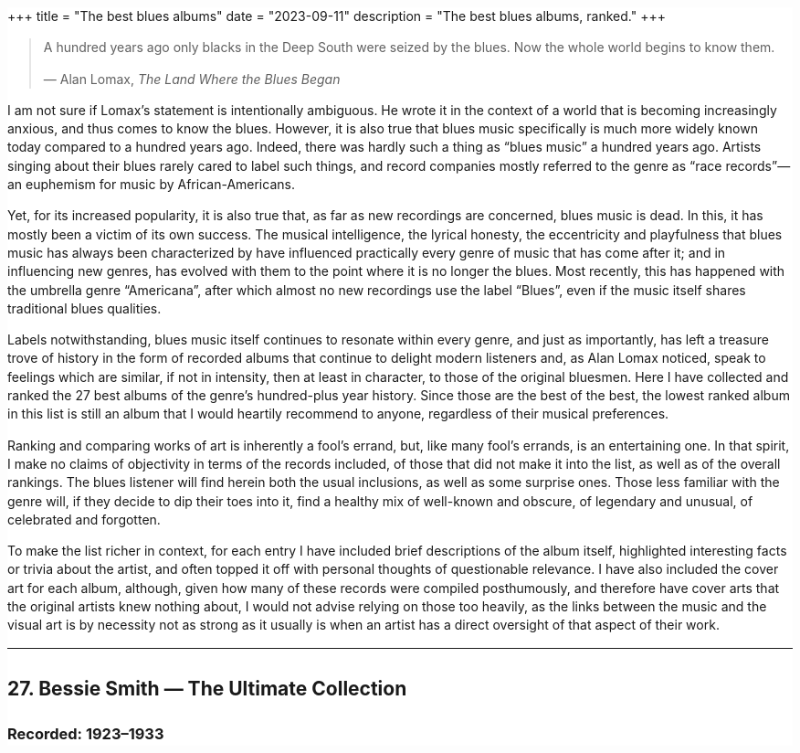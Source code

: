 +++
title = "The best blues albums"
date = "2023-09-11"
description = "The best blues albums, ranked."
+++

> A hundred years ago only blacks in the Deep South were seized by the blues. Now the whole world begins to know them.
>
> — Alan Lomax, *The Land Where the Blues Began*

I am not sure if Lomax’s statement is intentionally ambiguous. He wrote it in the context of a world that is becoming increasingly anxious, and thus comes to know the blues. However, it is also true that blues music specifically is much more widely known today compared to a hundred years ago. Indeed, there was hardly such a thing as “blues music” a hundred years ago. Artists singing about their blues rarely cared to label such things, and record companies mostly referred to the genre as “race records”—an euphemism for music by African-Americans. 

Yet, for its increased popularity, it is also true that, as far as new recordings are concerned, blues music is dead. In this, it has mostly been a victim of its own success. The musical intelligence, the lyrical honesty, the eccentricity and playfulness that blues music has always been characterized by have influenced practically every genre of music that has come after it; and in influencing new genres, has evolved with them to the point where it is no longer the blues. Most recently, this has happened with the umbrella genre “Americana”, after which almost no new recordings use the label “Blues”, even if the music itself shares traditional blues qualities. 

Labels notwithstanding, blues music itself continues to resonate within every genre, and just as importantly, has left a treasure trove of history in the form of recorded albums that continue to delight modern listeners and, as Alan Lomax noticed, speak to feelings which are similar, if not in intensity, then at least in character, to those of the original bluesmen. Here I have collected and ranked the 27 best albums of the genre’s hundred-plus year history. Since those are the best of the best, the lowest ranked album in this list is still an album that I would heartily recommend to anyone, regardless of their musical preferences. 

Ranking and comparing works of art is inherently a fool’s errand, but, like many fool’s errands, is an entertaining one. In that spirit, I make no claims of objectivity in terms of the records included, of those that did not make it into the list, as well as of the overall rankings. The blues listener will find herein both the usual inclusions, as well as some surprise ones. Those less familiar with the genre will, if they decide to dip their toes into it, find a healthy mix of well-known and obscure, of legendary and unusual, of celebrated and forgotten. 

To make the list richer in context, for each entry I have included brief descriptions of the album itself, highlighted interesting facts or trivia about the artist, and often topped it off with personal thoughts of questionable relevance. I have also included the cover art for each album, although, given how many of these records were compiled posthumously, and therefore have cover arts that the original artists knew nothing about, I would not advise relying on those too heavily, as the links between the music and the visual art is by necessity not as strong as it usually is when an artist has a direct oversight of that aspect of their work. 

---

## 27. Bessie Smith — The Ultimate Collection

### Recorded: 1923–1933
